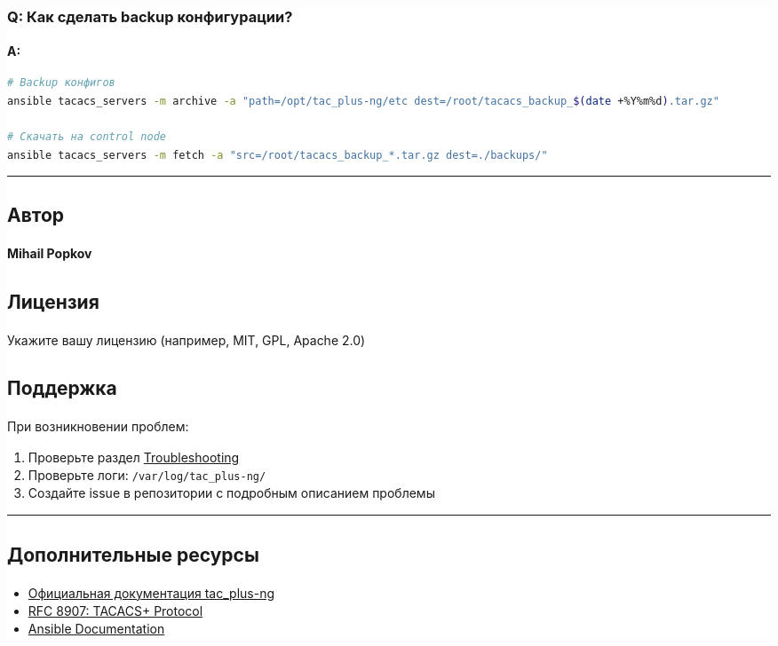 
### Q: Как сделать backup конфигурации?

**A:**
```bash
# Backup конфигов
ansible tacacs_servers -m archive -a "path=/opt/tac_plus-ng/etc dest=/root/tacacs_backup_$(date +%Y%m%d).tar.gz"

# Скачать на control node
ansible tacacs_servers -m fetch -a "src=/root/tacacs_backup_*.tar.gz dest=./backups/"
```

---

## Автор

**Mihail Popkov**

## Лицензия

Укажите вашу лицензию (например, MIT, GPL, Apache 2.0)

## Поддержка

При возникновении проблем:
1. Проверьте раздел [Troubleshooting](#troubleshooting)
2. Проверьте логи: `/var/log/tac_plus-ng/`
3. Создайте issue в репозитории с подробным описанием проблемы

---

## Дополнительные ресурсы

- [Официальная документация tac_plus-ng](http://www.pro-bono-publico.de/projects/)
- [RFC 8907: TACACS+ Protocol](https://tools.ietf.org/html/rfc8907)
- [Ansible Documentation](https://docs.ansible.com/)
